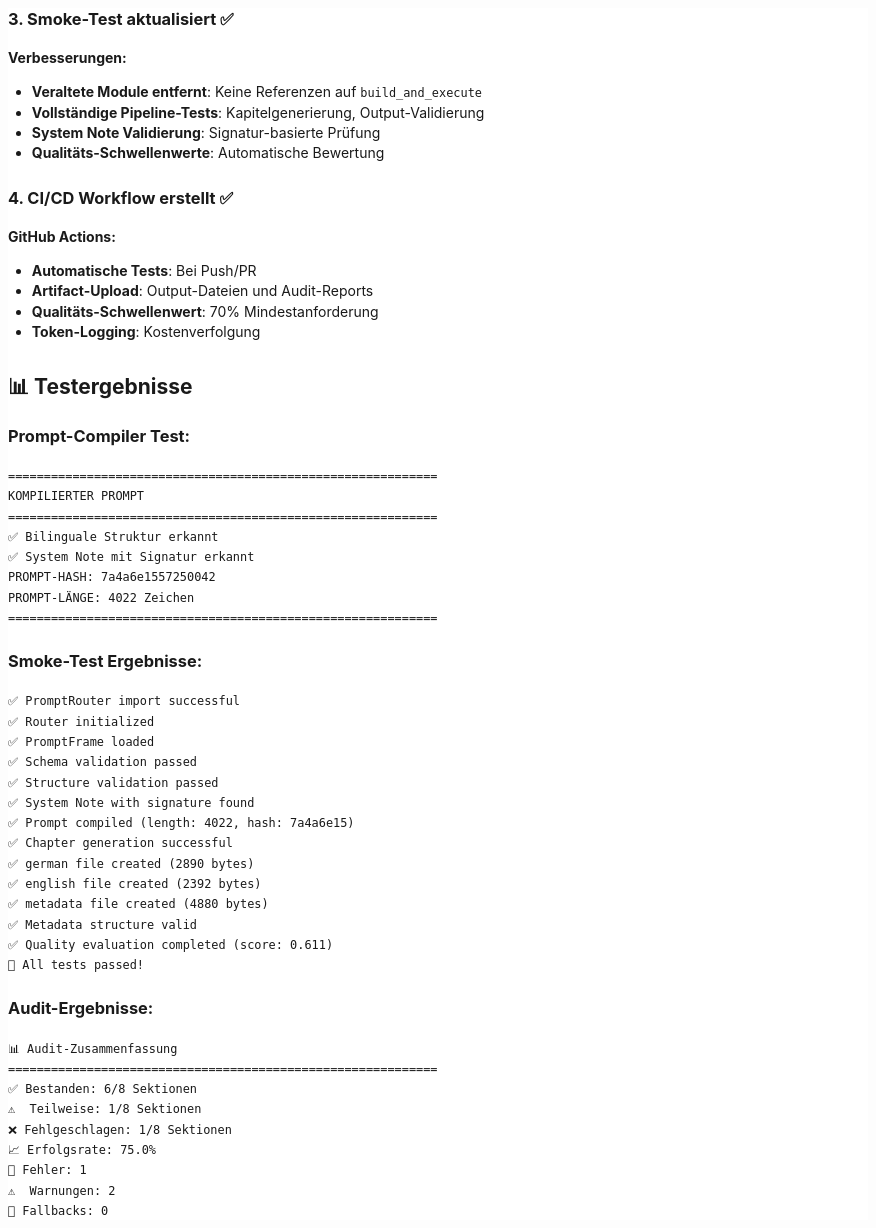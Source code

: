 ### **3. Smoke-Test aktualisiert** ✅

**Verbesserungen:**
- **Veraltete Module entfernt**: Keine Referenzen auf `build_and_execute`
- **Vollständige Pipeline-Tests**: Kapitelgenerierung, Output-Validierung
- **System Note Validierung**: Signatur-basierte Prüfung
- **Qualitäts-Schwellenwerte**: Automatische Bewertung

### **4. CI/CD Workflow erstellt** ✅

**GitHub Actions:**
- **Automatische Tests**: Bei Push/PR
- **Artifact-Upload**: Output-Dateien und Audit-Reports
- **Qualitäts-Schwellenwert**: 70% Mindestanforderung
- **Token-Logging**: Kostenverfolgung

## 📊 **Testergebnisse**

### **Prompt-Compiler Test:**
```
============================================================
KOMPILIERTER PROMPT
============================================================
✅ Bilinguale Struktur erkannt
✅ System Note mit Signatur erkannt
PROMPT-HASH: 7a4a6e1557250042
PROMPT-LÄNGE: 4022 Zeichen
============================================================
```

### **Smoke-Test Ergebnisse:**
```
✅ PromptRouter import successful
✅ Router initialized
✅ PromptFrame loaded
✅ Schema validation passed
✅ Structure validation passed
✅ System Note with signature found
✅ Prompt compiled (length: 4022, hash: 7a4a6e15)
✅ Chapter generation successful
✅ german file created (2890 bytes)
✅ english file created (2392 bytes)
✅ metadata file created (4880 bytes)
✅ Metadata structure valid
✅ Quality evaluation completed (score: 0.611)
🎉 All tests passed!
```

### **Audit-Ergebnisse:**
```
📊 Audit-Zusammenfassung
============================================================
✅ Bestanden: 6/8 Sektionen
⚠️  Teilweise: 1/8 Sektionen
❌ Fehlgeschlagen: 1/8 Sektionen
📈 Erfolgsrate: 75.0%
🚨 Fehler: 1
⚠️  Warnungen: 2
🔄 Fallbacks: 0
```
